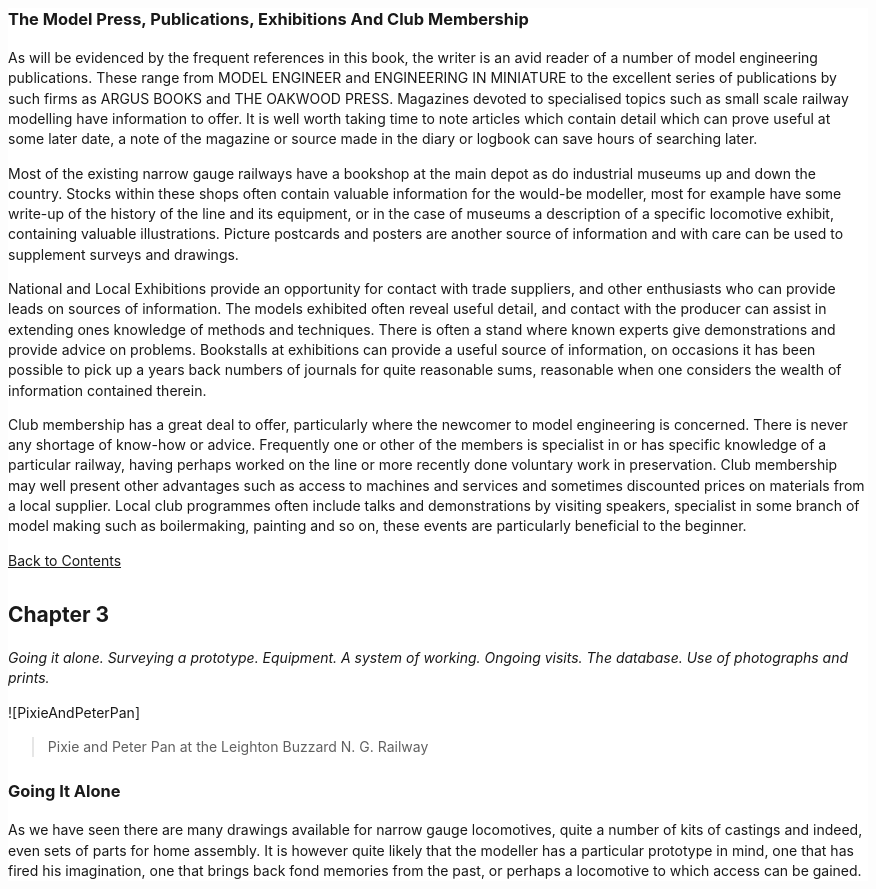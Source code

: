 ### The Model Press, Publications, Exhibitions And Club Membership

As will be evidenced by the frequent references in this book, the writer is an 
avid reader of a number of model engineering publications. These range from 
MODEL ENGINEER and ENGINEERING IN MINIATURE to the excellent series of 
publications by such firms as ARGUS BOOKS and THE OAKWOOD PRESS. Magazines 
devoted to specialised topics such as small scale railway modelling have 
information to offer. It is well worth taking time to note articles which 
contain detail which can prove useful at some later date, a note of the magazine 
or source made in the diary or logbook can save hours of searching later. 

Most of the existing narrow gauge railways have a bookshop at the main depot as 
do industrial museums up and down the country. Stocks within these shops often 
contain valuable information for the would-be modeller, most for example have 
some write-up of the history of the line and its equipment, or in the case of 
museums a description of a specific locomotive exhibit, containing valuable 
illustrations. Picture postcards and posters are another source of information 
and with care can be used to supplement surveys and drawings. 

National and Local Exhibitions provide an opportunity for contact with trade 
suppliers, and other enthusiasts who can provide leads on sources of 
information. The models exhibited often reveal useful detail, and contact with 
the producer can assist in extending ones knowledge of methods and techniques. 
There is often a stand where known experts give demonstrations and provide 
advice on problems. Bookstalls at exhibitions can provide a useful source of 
information, on occasions it has been possible to pick up a years back numbers 
of journals for quite reasonable sums, reasonable when one considers the wealth 
of information contained therein. 

Club membership has a great deal to offer, particularly where the newcomer to 
model engineering is concerned. There is never any shortage of know-how or 
advice. Frequently one or other of the members is specialist in or has specific 
knowledge of a particular railway, having perhaps worked on the line or more 
recently done voluntary work in preservation. Club membership may well present 
other advantages such as access to machines and services and sometimes 
discounted prices on materials from a local supplier. Local club programmes 
often include talks and demonstrations by visiting speakers, specialist in some 
branch of model making such as boilermaking, painting and so on, these events 
are particularly beneficial to the beginner. 

[Back to Contents](#contents)
## Chapter 3
*Going it alone. Surveying a prototype. Equipment. A system of working. Ongoing 
visits. The database. Use of photographs and prints.*

![PixieAndPeterPan]
> Pixie and Peter Pan at the Leighton Buzzard N. G. Railway

### Going It Alone

As we have seen there are many drawings available for narrow gauge locomotives, 
quite a number of kits of castings and indeed, even sets of parts for home 
assembly. It is however quite likely that the modeller has a particular 
prototype in mind, one that has fired his imagination, one that brings back fond 
memories from the past, or perhaps a locomotive to which access can be gained. 
